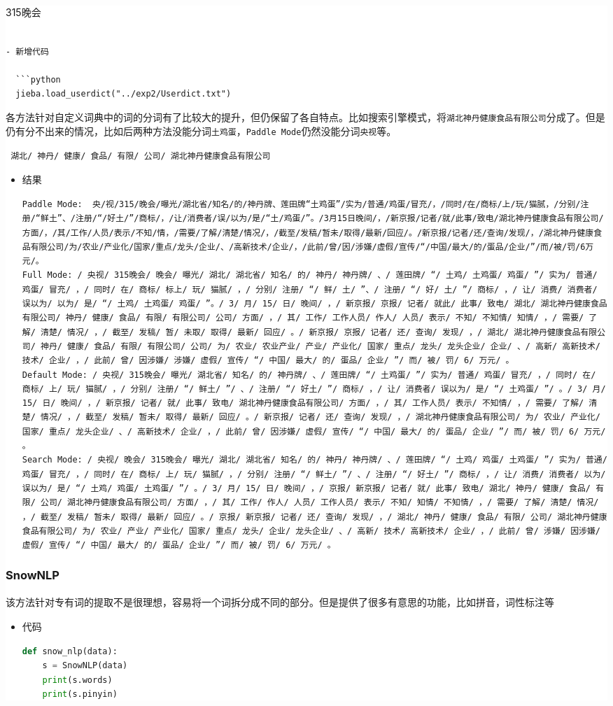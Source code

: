315晚会
```

- 新增代码

  ```python
  jieba.load_userdict("../exp2/Userdict.txt")
  ```

各方法针对自定义词典中的词的分词有了比较大的提升，但仍保留了各自特点。比如搜索引擎模式，将`湖北神丹健康食品有限公司`分成了。但是仍有分不出来的情况，比如后两种方法没能分词`土鸡蛋`，`Paddle Mode`仍然没能分词`央视`等。

```
 湖北/ 神丹/ 健康/ 食品/ 有限/ 公司/ 湖北神丹健康食品有限公司
```

- 结果

  ```
  Paddle Mode:  央/视/315/晚会/曝光/湖北省/知名/的/神丹牌、莲田牌“土鸡蛋”/实为/普通/鸡蛋/冒充/，/同时/在/商标/上/玩/猫腻，/分别/注册/“鲜土”、/注册/“/好土/”/商标/，/让/消费者/误/以为/是/“土/鸡蛋/”。/3月15日晚间/，/新京报/记者/就/此事/致电/湖北神丹健康食品有限公司/方面/，/其/工作/人员/表示/不知/情，/需要/了解/清楚/情况/，/截至/发稿/暂未/取得/最新/回应/。/新京报/记者/还/查询/发现/，/湖北神丹健康食品有限公司/为/农业/产业化/国家/重点/龙头/企业/、/高新技术/企业/，/此前/曾/因/涉嫌/虚假/宣传/“/中国/最大/的/蛋品/企业/”/而/被/罚/6万元/。
  Full Mode: ﻿/ 央视/ 315晚会/ 晚会/ 曝光/ 湖北/ 湖北省/ 知名/ 的/ 神丹/ 神丹牌/ 、/ 莲田牌/ “/ 土鸡/ 土鸡蛋/ 鸡蛋/ ”/ 实为/ 普通/ 鸡蛋/ 冒充/ ，/ 同时/ 在/ 商标/ 标上/ 玩/ 猫腻/ ，/ 分别/ 注册/ “/ 鲜/ 土/ ”、/ 注册/ “/ 好/ 土/ ”/ 商标/ ，/ 让/ 消费/ 消费者/ 误以为/ 以为/ 是/ “/ 土鸡/ 土鸡蛋/ 鸡蛋/ ”。/ 3/ 月/ 15/ 日/ 晚间/ ，/ 新京报/ 京报/ 记者/ 就此/ 此事/ 致电/ 湖北/ 湖北神丹健康食品有限公司/ 神丹/ 健康/ 食品/ 有限/ 有限公司/ 公司/ 方面/ ，/ 其/ 工作/ 工作人员/ 作人/ 人员/ 表示/ 不知/ 不知情/ 知情/ ，/ 需要/ 了解/ 清楚/ 情况/ ，/ 截至/ 发稿/ 暂/ 未取/ 取得/ 最新/ 回应/ 。/ 新京报/ 京报/ 记者/ 还/ 查询/ 发现/ ，/ 湖北/ 湖北神丹健康食品有限公司/ 神丹/ 健康/ 食品/ 有限/ 有限公司/ 公司/ 为/ 农业/ 农业产业/ 产业/ 产业化/ 国家/ 重点/ 龙头/ 龙头企业/ 企业/ 、/ 高新/ 高新技术/ 技术/ 企业/ ，/ 此前/ 曾/ 因涉嫌/ 涉嫌/ 虚假/ 宣传/ “/ 中国/ 最大/ 的/ 蛋品/ 企业/ ”/ 而/ 被/ 罚/ 6/ 万元/ 。
  Default Mode: ﻿/ 央视/ 315晚会/ 曝光/ 湖北省/ 知名/ 的/ 神丹牌/ 、/ 莲田牌/ “/ 土鸡蛋/ ”/ 实为/ 普通/ 鸡蛋/ 冒充/ ，/ 同时/ 在/ 商标/ 上/ 玩/ 猫腻/ ，/ 分别/ 注册/ “/ 鲜土/ ”/ 、/ 注册/ “/ 好土/ ”/ 商标/ ，/ 让/ 消费者/ 误以为/ 是/ “/ 土鸡蛋/ ”/ 。/ 3/ 月/ 15/ 日/ 晚间/ ，/ 新京报/ 记者/ 就/ 此事/ 致电/ 湖北神丹健康食品有限公司/ 方面/ ，/ 其/ 工作人员/ 表示/ 不知情/ ，/ 需要/ 了解/ 清楚/ 情况/ ，/ 截至/ 发稿/ 暂未/ 取得/ 最新/ 回应/ 。/ 新京报/ 记者/ 还/ 查询/ 发现/ ，/ 湖北神丹健康食品有限公司/ 为/ 农业/ 产业化/ 国家/ 重点/ 龙头企业/ 、/ 高新技术/ 企业/ ，/ 此前/ 曾/ 因涉嫌/ 虚假/ 宣传/ “/ 中国/ 最大/ 的/ 蛋品/ 企业/ ”/ 而/ 被/ 罚/ 6/ 万元/ 。
  Search Mode: ﻿/ 央视/ 晚会/ 315晚会/ 曝光/ 湖北/ 湖北省/ 知名/ 的/ 神丹/ 神丹牌/ 、/ 莲田牌/ “/ 土鸡/ 鸡蛋/ 土鸡蛋/ ”/ 实为/ 普通/ 鸡蛋/ 冒充/ ，/ 同时/ 在/ 商标/ 上/ 玩/ 猫腻/ ，/ 分别/ 注册/ “/ 鲜土/ ”/ 、/ 注册/ “/ 好土/ ”/ 商标/ ，/ 让/ 消费/ 消费者/ 以为/ 误以为/ 是/ “/ 土鸡/ 鸡蛋/ 土鸡蛋/ ”/ 。/ 3/ 月/ 15/ 日/ 晚间/ ，/ 京报/ 新京报/ 记者/ 就/ 此事/ 致电/ 湖北/ 神丹/ 健康/ 食品/ 有限/ 公司/ 湖北神丹健康食品有限公司/ 方面/ ，/ 其/ 工作/ 作人/ 人员/ 工作人员/ 表示/ 不知/ 知情/ 不知情/ ，/ 需要/ 了解/ 清楚/ 情况/ ，/ 截至/ 发稿/ 暂未/ 取得/ 最新/ 回应/ 。/ 京报/ 新京报/ 记者/ 还/ 查询/ 发现/ ，/ 湖北/ 神丹/ 健康/ 食品/ 有限/ 公司/ 湖北神丹健康食品有限公司/ 为/ 农业/ 产业/ 产业化/ 国家/ 重点/ 龙头/ 企业/ 龙头企业/ 、/ 高新/ 技术/ 高新技术/ 企业/ ，/ 此前/ 曾/ 涉嫌/ 因涉嫌/ 虚假/ 宣传/ “/ 中国/ 最大/ 的/ 蛋品/ 企业/ ”/ 而/ 被/ 罚/ 6/ 万元/ 。

### SnowNLP

该方法针对专有词的提取不是很理想，容易将一个词拆分成不同的部分。但是提供了很多有意思的功能，比如拼音，词性标注等

- 代码

  ```python
  def snow_nlp(data):
      s = SnowNLP(data)
      print(s.words)
      print(s.pinyin)
  ```
